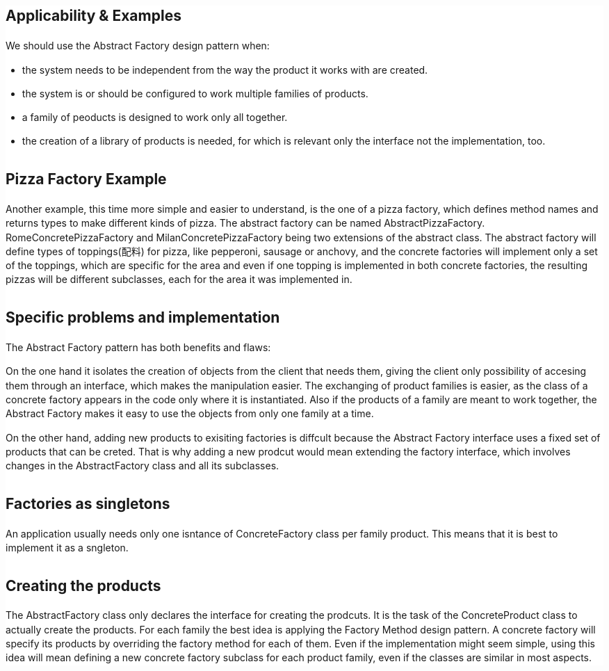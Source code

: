 ## Applicability & Examples

We should use the Abstract Factory design pattern when:

* the system needs to be independent from the way the product it works with are
created.

* the system is or should be configured to work multiple families of products.

* a family of peoducts is designed to work only all together.

* the creation of a library of products is needed, for which is relevant only
the interface not the implementation, too.

## Pizza Factory Example

Another example, this time more simple and easier to understand, is the one of a pizza factory, which defines method names and returns types to make different kinds of pizza. The abstract factory can be named AbstractPizzaFactory. RomeConcretePizzaFactory and MilanConcretePizzaFactory being two extensions of the abstract class. The abstract factory will define types of toppings(配料) for pizza, like pepperoni, sausage or anchovy, and the concrete factories will implement only a set of the toppings, which are specific for the area and even if one topping is implemented in both concrete factories, the resulting pizzas will be different subclasses, each for the area it was implemented in.

## Specific problems and implementation

The Abstract Factory pattern has both benefits and flaws:

On the one hand it isolates the creation of objects from the client
that needs them, giving the client only possibility of accesing them
through an interface, which makes the manipulation easier. The
exchanging of product families is easier, as the class of a concrete
factory appears in the code only where it is instantiated. Also if the
products of a family are meant to work together, the Abstract Factory
makes it easy to use the objects from only one family at a time.

On the other hand, adding new products to exisiting factories is diffcult
because the Abstract Factory interface uses a fixed set of products
that can be creted. That is why adding a new prodcut would mean
extending the factory interface, which involves changes in the
AbstractFactory class and all its subclasses.

## Factories as singletons

An application usually needs only one isntance of ConcreteFactory class
per family product. This means that it is best to implement it as a
sngleton.

## Creating the products

The AbstractFactory class only declares the interface for creating the
prodcuts. It is the task of the ConcreteProduct class to actually create the products. For each family the best idea is applying the Factory Method design pattern. A concrete factory will specify its products by overriding the factory method for each of them. Even if the implementation might seem simple, using this idea will mean defining a new concrete factory subclass for each product family, even if the classes are similar in most aspects.
